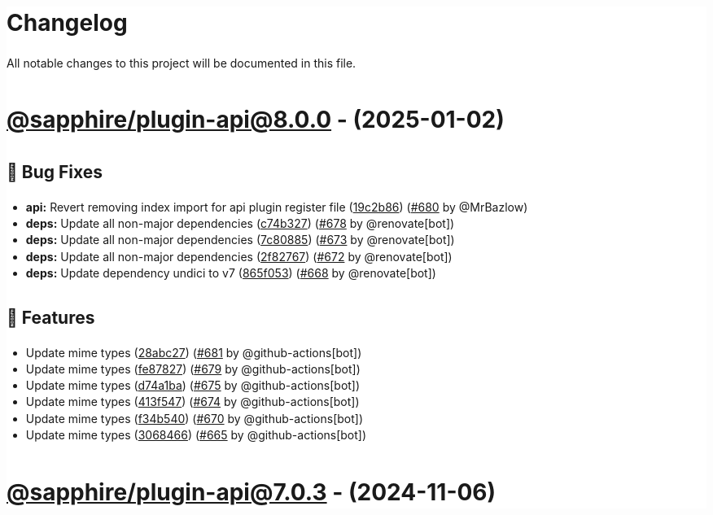 # Changelog

All notable changes to this project will be documented in this file.

# [@sapphire/plugin-api@8.0.0](https://github.com/sapphiredev/plugins/compare/@sapphire/plugin-api@7.0.3...@sapphire/plugin-api@8.0.0) - (2025-01-02)

## 🐛 Bug Fixes

- **api:** Revert removing index import for api plugin register file ([19c2b86](https://github.com/sapphiredev/plugins/commit/19c2b86ee545c4722ff59f7c13805d1e292e738b)) ([#680](https://github.com/sapphiredev/plugins/pull/680) by @MrBazlow)
- **deps:** Update all non-major dependencies ([c74b327](https://github.com/sapphiredev/plugins/commit/c74b327f7e9beea3d5164f8f5e17fbd8e61f74d7)) ([#678](https://github.com/sapphiredev/plugins/pull/678) by @renovate[bot])
- **deps:** Update all non-major dependencies ([7c80885](https://github.com/sapphiredev/plugins/commit/7c80885f4798348b0c077d9b87117782f7af67d8)) ([#673](https://github.com/sapphiredev/plugins/pull/673) by @renovate[bot])
- **deps:** Update all non-major dependencies ([2f82767](https://github.com/sapphiredev/plugins/commit/2f8276724338631c4d6d8c7b553d268d5990cc74)) ([#672](https://github.com/sapphiredev/plugins/pull/672) by @renovate[bot])
- **deps:** Update dependency undici to v7 ([865f053](https://github.com/sapphiredev/plugins/commit/865f053625b518828545203ba664ce59168dd8e1)) ([#668](https://github.com/sapphiredev/plugins/pull/668) by @renovate[bot])

## 🚀 Features

- Update mime types ([28abc27](https://github.com/sapphiredev/plugins/commit/28abc271ed1056c6a470cf8cd878af93fb00c2e6)) ([#681](https://github.com/sapphiredev/plugins/pull/681) by @github-actions[bot])
- Update mime types ([fe87827](https://github.com/sapphiredev/plugins/commit/fe8782756040f35445e1ec043e966ef6b3a6431e)) ([#679](https://github.com/sapphiredev/plugins/pull/679) by @github-actions[bot])
- Update mime types ([d74a1ba](https://github.com/sapphiredev/plugins/commit/d74a1ba6ce5723416973d8001cfd0e04aed8133b)) ([#675](https://github.com/sapphiredev/plugins/pull/675) by @github-actions[bot])
- Update mime types ([413f547](https://github.com/sapphiredev/plugins/commit/413f547dd1d1d6c6284d25572613da922c621ccd)) ([#674](https://github.com/sapphiredev/plugins/pull/674) by @github-actions[bot])
- Update mime types ([f34b540](https://github.com/sapphiredev/plugins/commit/f34b5403a48eb54b26cc19a0d91def58243c1d20)) ([#670](https://github.com/sapphiredev/plugins/pull/670) by @github-actions[bot])
- Update mime types ([3068466](https://github.com/sapphiredev/plugins/commit/3068466ba36b8ab79783d2a9c7efad6306f3cbcb)) ([#665](https://github.com/sapphiredev/plugins/pull/665) by @github-actions[bot])

# [@sapphire/plugin-api@7.0.3](https://github.com/sapphiredev/plugins/compare/@sapphire/plugin-api@7.0.2...@sapphire/plugin-api@7.0.3) - (2024-11-06)
